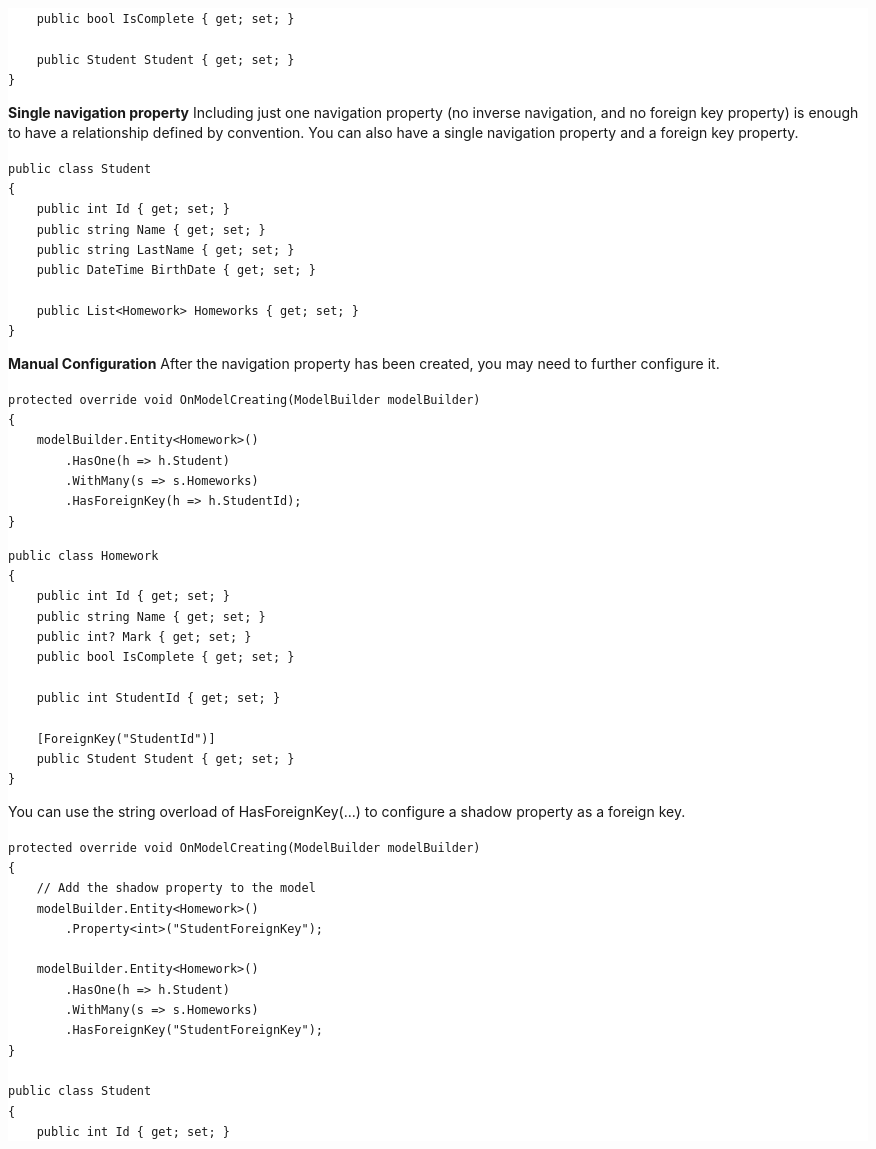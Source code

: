 ```
    public bool IsComplete { get; set; }
    
    public Student Student { get; set; }
}
```

**Single navigation property**
Including just one navigation property (no inverse navigation, and no foreign key property) is enough to have a relationship defined by convention. You can also have a single navigation property and a foreign key property.
```
public class Student 
{   
    public int Id { get; set; } 
    public string Name { get; set; }
    public string LastName { get; set; }
    public DateTime BirthDate { get; set; }

    public List<Homework> Homeworks { get; set; }
}
```

**Manual Configuration**
After the navigation property has been created, you may need to further configure it.
```
protected override void OnModelCreating(ModelBuilder modelBuilder)
{
    modelBuilder.Entity<Homework>()
        .HasOne(h => h.Student)
        .WithMany(s => s.Homeworks)
        .HasForeignKey(h => h.StudentId);
}
```
```
public class Homework
{
    public int Id { get; set; }
    public string Name { get; set; }
    public int? Mark { get; set; }
    public bool IsComplete { get; set; }
    
    public int StudentId { get; set; }

    [ForeignKey("StudentId")]
    public Student Student { get; set; }
}
```

You can use the string overload of HasForeignKey(...) to configure a shadow property as a foreign key.
```
protected override void OnModelCreating(ModelBuilder modelBuilder)
{
    // Add the shadow property to the model
    modelBuilder.Entity<Homework>()
        .Property<int>("StudentForeignKey");   

    modelBuilder.Entity<Homework>()
        .HasOne(h => h.Student)
        .WithMany(s => s.Homeworks)
        .HasForeignKey("StudentForeignKey");
}

public class Student 
{   
    public int Id { get; set; }
```